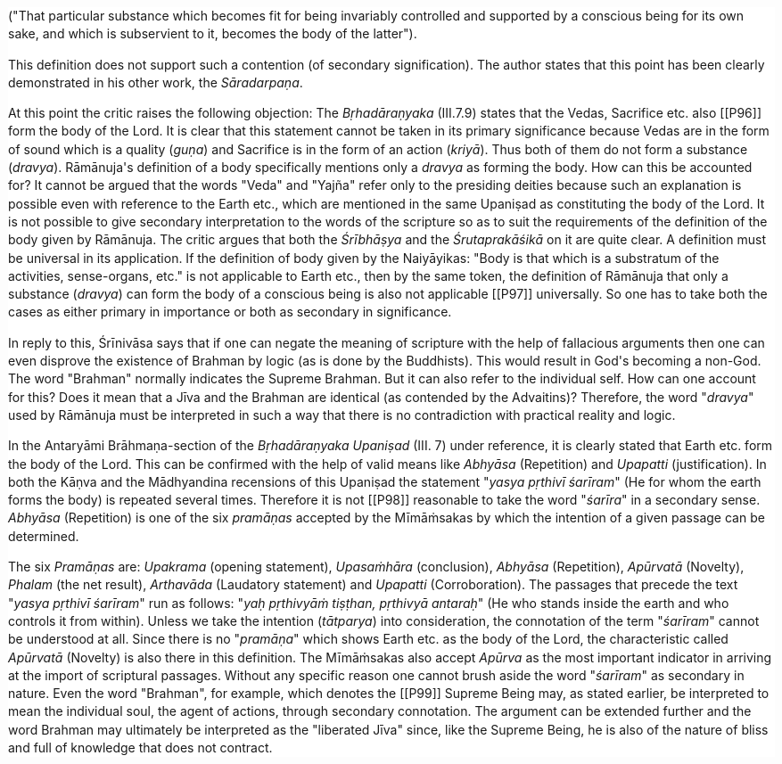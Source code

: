 ("That particular substance which becomes fit for being invariably controlled and supported by a conscious being for its own sake, and which is subservient to it, becomes the body of the latter").

This definition does not support such a contention (of secondary signification). The author states that this point has been clearly demonstrated in his other work, the *Sāradarpaṇa*.

At this point the critic raises the following objection: The *Bṛhadāraṇyaka* (III.7.9) states that the Vedas, Sacrifice etc. also [[P96]] form the body of the Lord. It is clear that this statement cannot be taken in its primary significance because Vedas are in the form of sound which is a quality (*guṇa*) and Sacrifice is in the form of an action (*kriyā*). Thus both of them do not form a substance (*dravya*). Rāmānuja's definition of a body specifically mentions only a *dravya* as forming the body. How can this be accounted for? It cannot be argued that the words "Veda" and "Yajña" refer only to the presiding deities because such an explanation is possible even with reference to the Earth etc., which are mentioned in the same Upaniṣad as constituting the body of the Lord. It is not possible to give secondary interpretation to the words of the scripture so as to suit the requirements of the definition of the body given by Rāmānuja. The critic argues that both the *Śrībhāṣya* and the *Śrutaprakāśikā* on it are quite clear. A definition must be universal in its application. If the definition of body given by the Naiyāyikas: "Body is that which is a substratum of the activities, sense-organs, etc." is not applicable to Earth etc., then by the same token, the definition of Rāmānuja that only a substance (*dravya*) can form the body of a conscious being is also not applicable [[P97]] universally. So one has to take both the cases as either primary in importance or both as secondary in significance.

In reply to this, Śrīnivāsa says that if one can negate the meaning of scripture with the help of fallacious arguments then one can even disprove the existence of Brahman by logic (as is done by the Buddhists). This would result in God's becoming a non-God. The word "Brahman" normally indicates the Supreme Brahman. But it can also refer to the individual self. How can one account for this? Does it mean that a Jīva and the Brahman are identical (as contended by the Advaitins)? Therefore, the word "*dravya*" used by Rāmānuja must be interpreted in such a way that there is no contradiction with practical reality and logic.

In the Antaryāmi Brāhmaṇa-section of the *Bṛhadāraṇyaka Upaniṣad* (III. 7) under reference, it is clearly stated that Earth etc. form the body of the Lord. This can be confirmed with the help of valid means like *Abhyāsa* (Repetition) and *Upapatti* (justification). In both the Kāṇva and the Mādhyandina recensions of this Upaniṣad the statement "*yasya pṛthivī śarīram*" (He for whom the earth forms the body) is repeated several times. Therefore it is not [[P98]] reasonable to take the word "*śarīra*" in a secondary sense. *Abhyāsa* (Repetition) is one of the six *pramāṇas* accepted by the Mīmāṁsakas by which the intention of a given passage can be determined.

The six *Pramāṇas* are: *Upakrama* (opening statement), *Upasaṁhāra* (conclusion), *Abhyāsa* (Repetition), *Apūrvatā* (Novelty), *Phalam* (the net result), *Arthavāda* (Laudatory statement) and *Upapatti* (Corroboration). The passages that precede the text "*yasya pṛthivī śarīram*" run as follows: "*yaḥ pṛthivyāṁ tiṣṭhan, pṛthivyā antaraḥ*" (He who stands inside the earth and who controls it from within). Unless we take the intention (*tātparya*) into consideration, the connotation of the term "*śarīram*" cannot be understood at all. Since there is no "*pramāṇa*" which shows Earth etc. as the body of the Lord, the characteristic called *Apūrvatā* (Novelty) is also there in this definition. The Mīmāṁsakas also accept *Apūrva* as the most important indicator in arriving at the import of scriptural passages. Without any specific reason one cannot brush aside the word "*śarīram*" as secondary in nature. Even the word "Brahman", for example, which denotes the [[P99]] Supreme Being may, as stated earlier, be interpreted to mean the individual soul, the agent of actions, through secondary connotation. The argument can be extended further and the word Brahman may ultimately be interpreted as the "liberated Jīva" since, like the Supreme Being, he is also of the nature of bliss and full of knowledge that does not contract.


[^81]: This is perhaps a reference to the work *Vyāvahārikasatyatva-khaṇḍana-sāra* by Aṇṇayācārya II. See p. 39 above.
[^82]: Cf: *Tarkasaṅgraha*, *Pratyakṣa Pariccheda*, p.14: "*tadubhaya-bhinnaṁ kāraṇaṁ Nimittakāraṇam*"
[^83]: p. 101
[^84]: Lexicons gives the following meanings for the word "pīlu": arrow; atom; insect; elephant; stem of the palm; flower; group of palm trees; a kind of tree.
[^85]: The Upaniṣadic text "*tarati Śokamātmavit*" means "One who knows the Self crosses misery". Unless the self is "presumed" to be eternal, one cannot be expected to get beyond this world and attain the state of liberation (which is free from misery and is full of bliss). This is an instance of what is called *Śrutyarthāpatti* (Presumption arising from the apparent inconsistency of the scriptural meaning).
[^86]: It may be noted that the critic here is an advocate of the Vaḍagalai sect. For a detailed account of the eighteen doctrinal differences between the Teṅgalai and the Vaḍagalai sects, see Dr M. Narasimhachary, *Basic Concepts of Śrī Vaiṣṇavism*, pp. 26-29. +++(actually, अयं केषाम् प्रक्षः??)+++
[^87]: See *Vedārthasaṅgraha* (Eng. tr. by Dr S.S. Raghavachar), p. 10
[^81]: This is perhaps a reference to the work *Vyāvahārikasatyatva-khaṇḍana-sāra* by Aṇṇayācārya II. See p. 39 above.
[^82]: Cf: *Tarkasaṅgraha*, *Pratyakṣa Pariccheda*, p.14: "*tadubhaya-bhinnaṁ kāraṇaṁ Nimittakāraṇam*"
[^83]: p. 101
[^84]: Lexicons gives the following meanings for the word "pīlu": arrow; atom; insect; elephant; stem of the palm; flower; group of palm trees; a kind of tree.
[^85]: The Upaniṣadic text "*tarati Śokamātmavit*" means "One who knows the Self crosses misery". Unless the self is "presumed" to be eternal, one cannot be expected to get beyond this world and attain the state of liberation (which is free from misery and is full of bliss). This is an instance of what is called *Śrutyarthāpatti* (Presumption arising from the apparent inconsistency of the scriptural meaning).
[^86]: It may be noted that the critic here is an advocate of the Vaḍagalai sect. For a detailed account of the eighteen doctrinal differences between the Teṅgalai and the Vaḍagalai sects, see Dr M. Narasimhachary, *Basic Concepts of Śrī Vaiṣṇavism*, pp. 26-29.
[^87]: See *Vedārthasaṅgraha* (Eng. tr. by Dr S.S. Raghavachar), p. 10
[^88]: *Vedārthasaṅgraha*, pp. 32-33
[^89]: The reference here is to the real powerful weapons used by Śambara against the child devotee Prahlāda. He was commanded to do so by his master, Hiraṇyakaśipu.
[^90]: See pp.4-5. The translation is by Dr S.S. Raghavachar.
[^91]: Cf. Shakespeare's *Hamlet*, Scene, Act 1. p.1035 (The Complete Works of William Shakespeare. Ed. Peter Alexander. The English Language Book Society and Collins, London and Glasgow, Reprint, October 1964).
[^92]: See *Bhakti Schools of Vedānta* by Swami Tapasyananda, pp.152-156 (Sri Ramakrishna Math, Madras, 1990).
[^93]: *Bhakti Schools of Vedanta*, p. 158
[^94]: *God and the Universe* ... p. 166